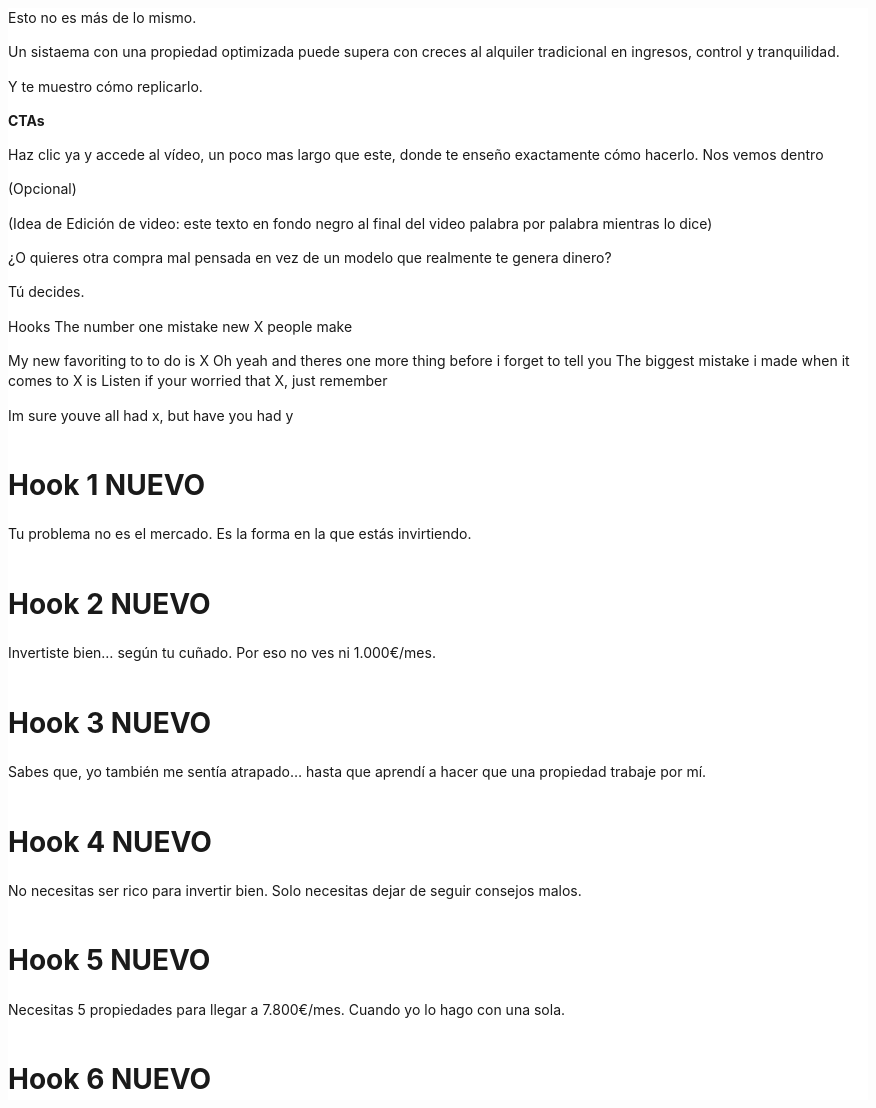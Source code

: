 Esto no es más de lo mismo.

Un sistaema con una propiedad optimizada puede supera con creces al alquiler tradicional en ingresos, control y tranquilidad.

Y te muestro cómo replicarlo.

**CTAs**

Haz clic ya y accede al vídeo, un poco mas largo que este, donde te enseño exactamente cómo hacerlo. Nos vemos dentro

(Opcional)

(Idea de Edición de video: este texto en fondo negro al final del video palabra por palabra mientras lo dice)

¿O quieres otra compra mal pensada en vez de un modelo que realmente te genera dinero?

Tú decides.

Hooks
The number one mistake new X people make

My new favoriting to to do is X
Oh yeah and theres one more thing before i forget to tell you
The biggest mistake i made when it comes to X is
Listen if your worried that X, just remember

Im sure youve all had x, but have you had y

# **Hook 1 NUEVO**

Tu problema no es el mercado. Es la forma en la que estás invirtiendo.

# **Hook 2 NUEVO**

Invertiste bien… según tu cuñado. Por eso no ves ni 1.000€/mes.

# **Hook 3 NUEVO**

Sabes que, yo también me sentía atrapado… hasta que aprendí a hacer que una propiedad trabaje por mí.

# **Hook 4 NUEVO**

No necesitas ser rico para invertir bien. Solo necesitas dejar de seguir consejos malos.

# **Hook 5 NUEVO**

Necesitas 5 propiedades para llegar a 7.800€/mes. Cuando yo lo hago con una sola.

# **Hook 6 NUEVO**

